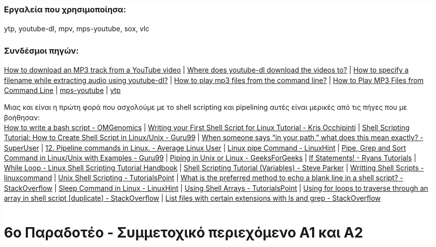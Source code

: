 ### Εργαλεία που χρησιμοποίησα:
ytp, youtube-dl, mpv, mps-youtube, sox, vlc

### Συνδέσμοι πηγών:
[How to download an MP3 track from a YouTube video](https://askubuntu.com/questions/178481/how-to-download-an-mp3-track-from-a-youtube-video) |
[Where does youtube-dl download the videos to?](https://askubuntu.com/questions/373336/where-does-youtube-dl-download-the-videos-to) |
[How to specify a filename while extracting audio using youtube-dl?](https://askubuntu.com/questions/630134/how-to-specify-a-filename-while-extracting-audio-using-youtube-dl) |
[How to play mp3 files from the command line?](https://askubuntu.com/questions/115369/how-to-play-mp3-files-from-the-command-line) |
[How to Play MP3 Files from Command Line](https://linuxhint.com/play_mp3_files_commandline/) |
[mps-youtube](https://github.com/mps-youtube/mps-youtube) |
[ytp](https://gitlab.com/uoou/ytp)

Μιας και είναι η πρώτη φορά που ασχολούμε με το shell scripting και pipelining αυτές είναι μερικές από τις πήγες που με βοήθησαν: <br/>
[How to write a bash script - OMGenomics](https://www.youtube.com/watch?v=F-gskSl4pwQ) |
[Writing your First Shell Script for Linux Tutorial - Kris Occhipinti](https://www.youtube.com/watch?v=eiBVlxxu3so) |
[Shell Scripting Tutorial: How to Create Shell Script in Linux/Unix - Guru99](https://www.guru99.com/introduction-to-shell-scripting.html) |
[When someone says “in your path,” what does this mean exactly? - SuperUser](https://superuser.com/questions/221926/when-someone-says-in-your-path-what-does-this-mean-exactly) |
[12. Pipeline commands in Linux. - Average Linux User](https://www.youtube.com/watch?v=5-wnAO5G7n0) |
[Linux pipe Command - LinuxHint](https://linuxhint.com/linux_pipe_command/) |
[Pipe, Grep and Sort Command in Linux/Unix with Examples - Guru99](https://www.guru99.com/linux-pipe-grep.html) |
[Piping in Unix or Linux - GeeksForGeeks](https://www.geeksforgeeks.org/piping-in-unix-or-linux/) |
[If Statements! - Ryans Tutorials](https://ryanstutorials.net/bash-scripting-tutorial/bash-if-statements.php) |
[While Loop - Linux Shell Scripting Tutorial Handbook](https://bash.cyberciti.biz/guide/While_loop) |
[Shell Scripting Tutorial (Variables) - Steve Parker](https://www.shellscript.sh/variables1.html) |
[Writting Shell Scripts - linuxcommand](https://linuxcommand.org/lc3_writing_shell_scripts.php) |
[Unix Shell Scripting - TutorialsPoint](https://www.tutorialspoint.com/unix/shell_scripting.htm) |
[What is the preferred method to echo a blank line in a shell script? - StackOverflow](https://stackoverflow.com/questions/37052899/what-is-the-preferred-method-to-echo-a-blank-line-in-a-shell-script) |
[Sleep Command in Linux - LinuxHint](https://linuxhint.com/sleep_command_linux/) |
[Using Shell Arrays - TutorialsPoint](https://www.tutorialspoint.com/unix/unix-using-arrays.htm) |
[Using for loops to traverse through an array in shell script [duplicate] - StackOverflow](https://stackoverflow.com/questions/33475592/using-for-loops-to-traverse-through-an-array-in-shell-script) |
[List files with certain extensions with ls and grep - StackOverflow](https://stackoverflow.com/questions/1447625/list-files-with-certain-extensions-with-ls-and-grep) 

# 6ο Παραδοτέο - Συμμετοχικό περιεχόμενο Α1 και Α2
